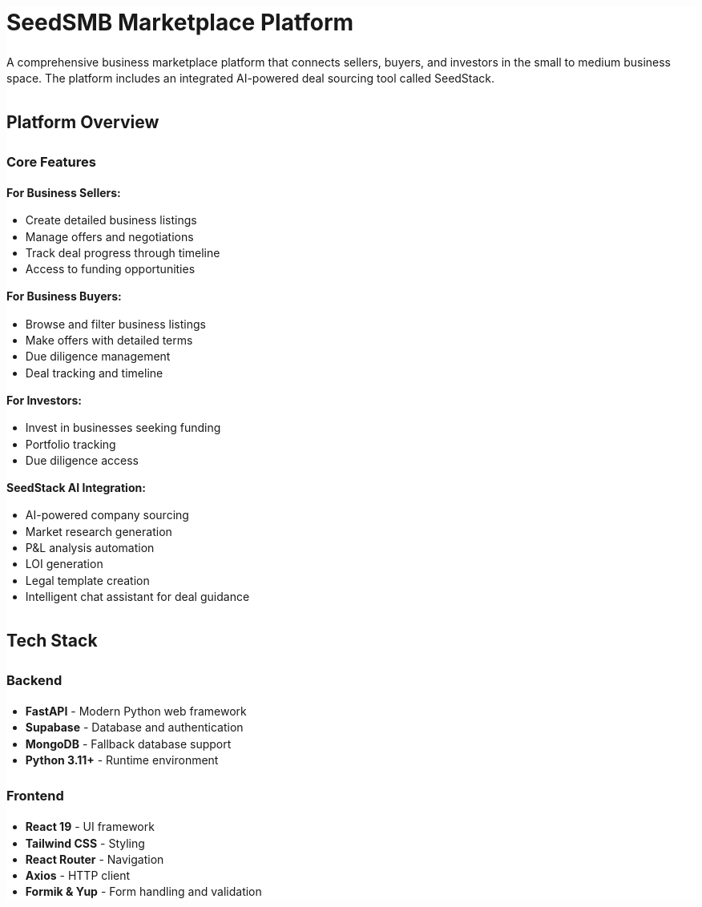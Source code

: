 # SeedSMB Marketplace Platform

A comprehensive business marketplace platform that connects sellers, buyers, and investors in the small to medium business space. The platform includes an integrated AI-powered deal sourcing tool called SeedStack.

## Platform Overview

### Core Features

**For Business Sellers:**
- Create detailed business listings
- Manage offers and negotiations
- Track deal progress through timeline
- Access to funding opportunities

**For Business Buyers:**
- Browse and filter business listings
- Make offers with detailed terms
- Due diligence management
- Deal tracking and timeline

**For Investors:**
- Invest in businesses seeking funding
- Portfolio tracking
- Due diligence access

**SeedStack AI Integration:**
- AI-powered company sourcing
- Market research generation
- P&L analysis automation
- LOI generation
- Legal template creation
- Intelligent chat assistant for deal guidance

## Tech Stack

### Backend
- **FastAPI** - Modern Python web framework
- **Supabase** - Database and authentication
- **MongoDB** - Fallback database support
- **Python 3.11+** - Runtime environment

### Frontend
- **React 19** - UI framework
- **Tailwind CSS** - Styling
- **React Router** - Navigation
- **Axios** - HTTP client
- **Formik & Yup** - Form handling and validation
